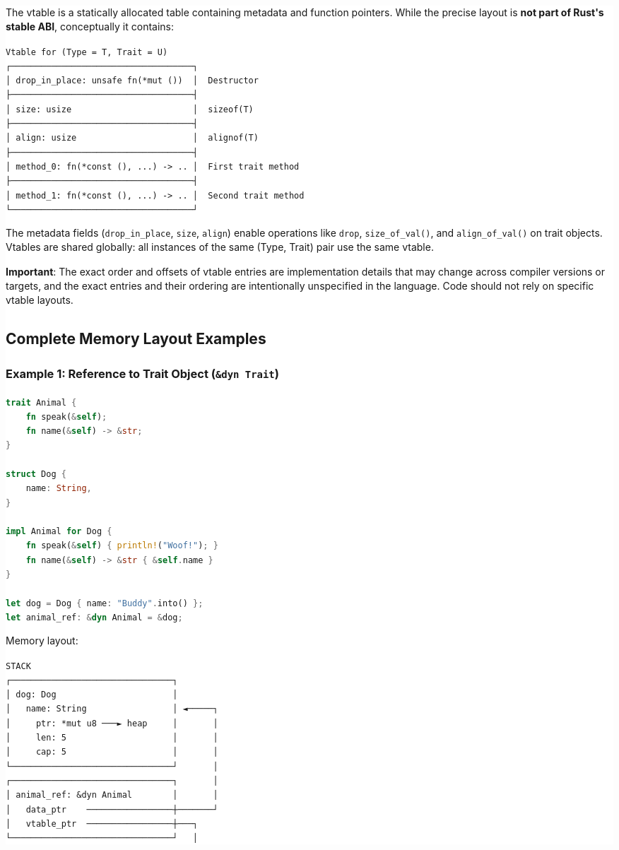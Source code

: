The vtable is a statically allocated table containing metadata and function pointers. While the precise layout is **not part of Rust's stable ABI**, conceptually it contains:

```
Vtable for (Type = T, Trait = U)
┌────────────────────────────────────┐
│ drop_in_place: unsafe fn(*mut ())  │  Destructor
├────────────────────────────────────┤
│ size: usize                        │  sizeof(T)
├────────────────────────────────────┤
│ align: usize                       │  alignof(T)
├────────────────────────────────────┤
│ method_0: fn(*const (), ...) -> .. │  First trait method
├────────────────────────────────────┤
│ method_1: fn(*const (), ...) -> .. │  Second trait method
└────────────────────────────────────┘

```

The metadata fields (`drop_in_place`, `size`, `align`) enable operations like `drop`, `size_of_val()`, and `align_of_val()` on trait objects. Vtables are shared globally: all instances of the same (Type, Trait) pair use the same vtable.

**Important**: The exact order and offsets of vtable entries are implementation details that may change across compiler versions or targets, and the exact entries and their ordering are intentionally unspecified in the language. Code should not rely on specific vtable layouts.

## Complete Memory Layout Examples

### Example 1: Reference to Trait Object (`&dyn Trait`)

```rust
trait Animal {
    fn speak(&self);
    fn name(&self) -> &str;
}

struct Dog {
    name: String,
}

impl Animal for Dog {
    fn speak(&self) { println!("Woof!"); }
    fn name(&self) -> &str { &self.name }
}

let dog = Dog { name: "Buddy".into() };
let animal_ref: &dyn Animal = &dog;
```

Memory layout:

```
STACK
┌────────────────────────────────┐
│ dog: Dog                       │
│   name: String                 │ ◄─────┐
│     ptr: *mut u8 ───► heap     │       │
│     len: 5                     │       │
│     cap: 5                     │       │
└────────────────────────────────┘       │
┌────────────────────────────────┐       │
│ animal_ref: &dyn Animal        │       │
│   data_ptr    ─────────────────┼───────┘
│   vtable_ptr  ─────────────────┼───┐
└────────────────────────────────┘   │
```